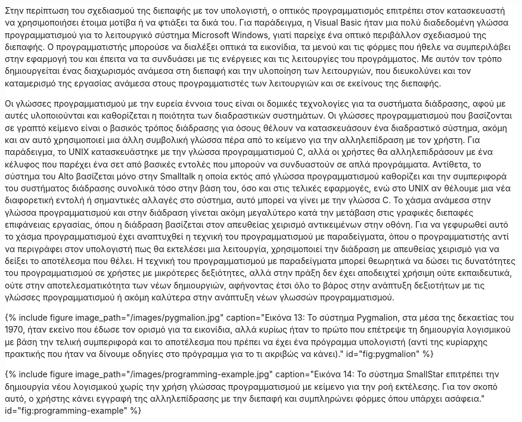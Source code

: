 Στην περίπτωση του σχεδιασμού της διεπαφής με τον υπολογιστή, ο οπτικός
προγραμματισμός επιτρέπει στον κατασκευαστή να χρησιμοποιήσει έτοιμα
μοτίβα ή να φτιάξει τα δικά του. Για παράδειγμα, η Visual Basic ήταν μια
πολύ διαδεδομένη γλώσσα προγραμματισμού για το λειτουργικό σύστημα
Microsoft Windows, γιατί παρείχε ένα οπτικό περιβάλλον σχεδιασμού της
διεπαφής. Ο προγραμματιστής μπορούσε να διαλέξει οπτικά τα εικονίδια, τα
μενού και τις φόρμες που ήθελε να συμπεριλάβει στην εφαρμογή του και
έπειτα να τα συνδυάσει με τις ενέργειες και τις λειτουργίες του
προγράμματος. Με αυτόν τον τρόπο δημιουργείται ένας διαχωρισμός ανάμεσα
στη διεπαφή και την υλοποίηση των λειτουργιών, που διευκολύνει και τον
καταμερισμό της εργασίας ανάμεσα στους προγραμματιστές των λειτουργιών
και σε εκείνους της διεπαφής.

Οι γλώσσες προγραμματισμού με την ευρεία έννοια τους είναι οι δομικές
τεχνολογίες για τα συστήματα διάδρασης, αφού με αυτές υλοποιούνται και
καθορίζεται η ποιότητα των διαδραστικών συστημάτων. Οι γλώσσες
προγραμματισμού που βασίζονται σε γραπτό κείμενο είναι ο βασικός τρόπος
διάδρασης για όσους θέλουν να κατασκευάσουν ένα διαδραστικό σύστημα,
ακόμη και αν αυτό χρησιμοποιεί μια άλλη συμβολική γλώσσα πέρα από το
κείμενο για την αλληλεπίδραση με τον χρήστη. Για παράδειγμα, το UNIX
κατασκευάστηκε με την γλώσσα προγραμματισμού C, αλλά οι χρήστες θα
αλληλεπιδράσουν με ένα κέλυφος που παρέχει ένα σετ από βασικές εντολές
που μπορούν να συνδυαστούν σε απλά προγράμματα. Αντίθετα, το σύστημα του
Alto βασίζεται μόνο στην Smalltalk η οποία εκτός από γλώσσα
προγραμματισμού καθορίζει και την συμπεριφορά του συστήματος διάδρασης
συνολικά τόσο στην βάση του, όσο και στις τελικές εφαρμογές, ενώ στο
UNIX αν θέλουμε μια νέα διαφορετική εντολή ή σημαντικές αλλαγές στο
σύστημα, αυτό μπορεί να γίνει με την γλώσσα C. Το χάσμα ανάμεσα στην
γλώσσα προγραμματισμού και στην διάδραση γίνεται ακόμη μεγαλύτερο κατά
την μετάβαση στις γραφικές διεπαφές επιφάνειας εργασίας, όπου η διάδραση
βασίζεται στον απευθείας χειρισμό αντικειμένων στην οθόνη. Για να
γεφυρωθεί αυτό το χάσμα προγραμματισμού έχει αναπτυχθεί η τεχνική του
προγραμματισμού με παραδείγματα, όπου ο προγραμματιστής αντί να
περιγράφει στον υπολογιστή πως θα εκτελέσει μια λειτουργία, χρησιμοποιεί
την διάδραση με απευθείας χειρισμό για να δείξει το αποτέλεσμα που
θέλει. Η τεχνική του προγραμματισμού με παραδείγματα μπορεί θεωρητικά να
δώσει τις δυνατότητες του προγραμματισμού σε χρήστες με μικρότερες
δεξιότητες, αλλά στην πράξη δεν έχει αποδειχτεί χρήσιμη ούτε
εκπαιδευτικά, ούτε στην αποτελεσματικότητα των νέων δημιουργιών,
αφήνοντας έτσι όλο το βάρος στην ανάπτυξη δεξιοτήτων με τις γλώσσες
προγραμματισμού ή ακόμη καλύτερα στην ανάπτυξη νέων γλωσσών
προγραμματισμού.

{% include figure image_path="/images/pygmalion.jpg" caption="Εικόνα 13: Το σύστημα Pygmalion, στα μέσα της δεκαετίας του 1970, ήταν εκείνο που έδωσε τον ορισμό για τα εικονίδια, αλλά κυρίως ήταν το πρώτο που επέτρεψε τη δημιουργία λογισμικού με βάση την τελική συμπεριφορά και το αποτέλεσμα που πρέπει να έχει ένα πρόγραμμα υπολογιστή (αντί της κυρίαρχης πρακτικής που ήταν να δίνουμε οδηγίες στο πρόγραμμα για το τι ακριβώς να κάνει)." id="fig:pygmalion" %}

{% include figure image_path="/images/programming-example.jpg" caption="Εικόνα 14: Το σύστημα SmallStar επιτρέπει την δημιουργία νέου λογισμικού χωρίς την χρήση γλώσσας προγραμματισμού με κείμενο για την ροή εκτέλεσης. Για τον σκοπό αυτό, ο χρήστης κάνει εγγραφή της αλληλεπίδρασης με την διεπαφή και συμπληρώνει φόρμες όπου υπάρχει ασάφεια." id="fig:programming-example" %}
